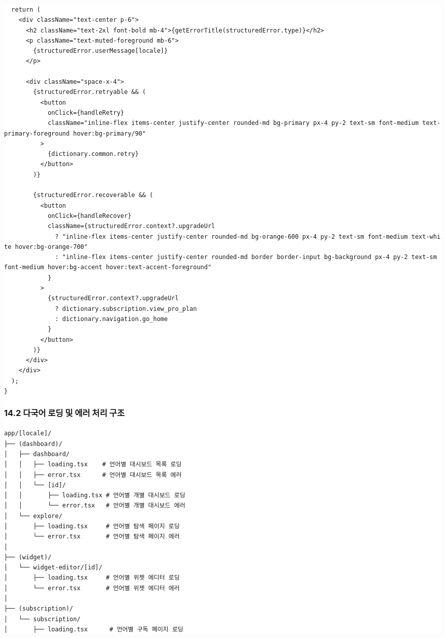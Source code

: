 ```tsx
  return (
    <div className="text-center p-6">
      <h2 className="text-2xl font-bold mb-4">{getErrorTitle(structuredError.type)}</h2>
      <p className="text-muted-foreground mb-6">
        {structuredError.userMessage[locale]}
      </p>
      
      <div className="space-x-4">
        {structuredError.retryable && (
          <button 
            onClick={handleRetry}
            className="inline-flex items-center justify-center rounded-md bg-primary px-4 py-2 text-sm font-medium text-primary-foreground hover:bg-primary/90"
          >
            {dictionary.common.retry}
          </button>
        )}
        
        {structuredError.recoverable && (
          <button 
            onClick={handleRecover}
            className={structuredError.context?.upgradeUrl 
              ? "inline-flex items-center justify-center rounded-md bg-orange-600 px-4 py-2 text-sm font-medium text-white hover:bg-orange-700"
              : "inline-flex items-center justify-center rounded-md border border-input bg-background px-4 py-2 text-sm font-medium hover:bg-accent hover:text-accent-foreground"
            }
          >
            {structuredError.context?.upgradeUrl 
              ? dictionary.subscription.view_pro_plan 
              : dictionary.navigation.go_home
            }
          </button>
        )}
      </div>
    </div>
  );
}
```

### 14.2 다국어 로딩 및 에러 처리 구조

```
app/[locale]/
├── (dashboard)/
│   ├── dashboard/
│   │   ├── loading.tsx    # 언어별 대시보드 목록 로딩
│   │   ├── error.tsx      # 언어별 대시보드 목록 에러
│   │   └── [id]/
│   │       ├── loading.tsx # 언어별 개별 대시보드 로딩
│   │       └── error.tsx   # 언어별 개별 대시보드 에러
│   └── explore/
│       ├── loading.tsx     # 언어별 탐색 페이지 로딩
│       └── error.tsx       # 언어별 탐색 페이지 에러
│
├── (widget)/
│   └── widget-editor/[id]/
│       ├── loading.tsx     # 언어별 위젯 에디터 로딩
│       └── error.tsx       # 언어별 위젯 에디터 에러
│
├── (subscription)/
│   └── subscription/
│       ├── loading.tsx      # 언어별 구독 페이지 로딩
```